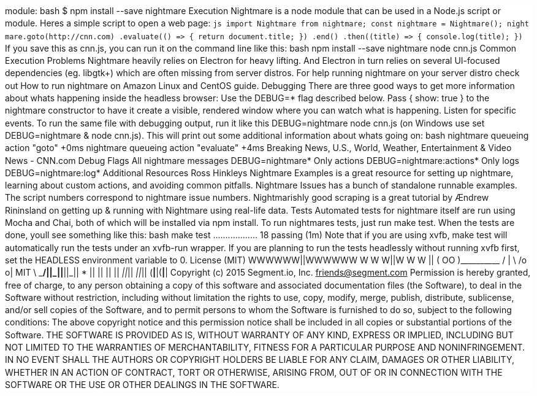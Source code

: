 module: bash $ npm install --save nightmare Execution Nightmare is a node module that can be used in a Node.js script or module. Heres a simple script to open a web page: ```js import Nightmare from nightmare; const nightmare = Nightmare(); nightmare.goto(http://cnn.com) .evaluate(() => { return document.title; }) .end() .then((title) => { console.log(title); }) ``` If you save this as cnn.js, you can run it on the command line like this: bash npm install --save nightmare node cnn.js Common Execution Problems Nightmare heavily relies on Electron for heavy lifting. And Electron in turn relies on several UI-focused dependencies (eg. libgtk+) which are often missing from server distros. For help running nightmare on your server distro check out How to run nightmare on Amazon Linux and CentOS guide. Debugging There are three good ways to get more information about whats happening inside the headless browser: Use the DEBUG=* flag described below. Pass { show: true } to the nightmare constructor to have it create a visible, rendered window where you can watch what is happening. Listen for specific events. To run the same file with debugging output, run it like this DEBUG=nightmare node cnn.js (on Windows use set DEBUG=nightmare & node cnn.js). This will print out some additional information about whats going on: bash nightmare queueing action "goto" +0ms nightmare queueing action "evaluate" +4ms Breaking News, U.S., World, Weather, Entertainment & Video News - CNN.com Debug Flags All nightmare messages DEBUG=nightmare* Only actions DEBUG=nightmare:actions* Only logs DEBUG=nightmare:log* Additional Resources Ross Hinkleys Nightmare Examples is a great resource for setting up nightmare, learning about custom actions, and avoiding common pitfalls. Nightmare Issues has a bunch of standalone runnable examples. The script numbers correspond to nightmare issue numbers. Nightmarishly good scraping is a great tutorial by Ændrew Rininsland on getting up & running with Nightmare using real-life data. Tests Automated tests for nightmare itself are run using Mocha and Chai, both of which will be installed via npm install. To run nightmares tests, just run make test. When the tests are done, youll see something like this: bash make test ․․․․․․․․․․․․․․․․․․ 18 passing (1m) Note that if you are using xvfb, make test will automatically run the tests under an xvfb-run wrapper. If you are planning to run the tests headlessly without running xvfb first, set the HEADLESS environment variable to 0. License (MIT) WWWWWW||WWWWWW W W W||W W W || ( OO )__________ / | \ /o o| MIT \ \___/||_||__||_|| * || || || || _||_|| _||_|| (__|__|(__|__| Copyright (c) 2015 Segment.io, Inc. friends@segment.com Permission is hereby granted, free of charge, to any person obtaining a copy of this software and associated documentation files (the Software), to deal in the Software without restriction, including without limitation the rights to use, copy, modify, merge, publish, distribute, sublicense, and/or sell copies of the Software, and to permit persons to whom the Software is furnished to do so, subject to the following conditions: The above copyright notice and this permission notice shall be included in all copies or substantial portions of the Software. THE SOFTWARE IS PROVIDED AS IS, WITHOUT WARRANTY OF ANY KIND, EXPRESS OR IMPLIED, INCLUDING BUT NOT LIMITED TO THE WARRANTIES OF MERCHANTABILITY, FITNESS FOR A PARTICULAR PURPOSE AND NONINFRINGEMENT. IN NO EVENT SHALL THE AUTHORS OR COPYRIGHT HOLDERS BE LIABLE FOR ANY CLAIM, DAMAGES OR OTHER LIABILITY, WHETHER IN AN ACTION OF CONTRACT, TORT OR OTHERWISE, ARISING FROM, OUT OF OR IN CONNECTION WITH THE SOFTWARE OR THE USE OR OTHER DEALINGS IN THE SOFTWARE.